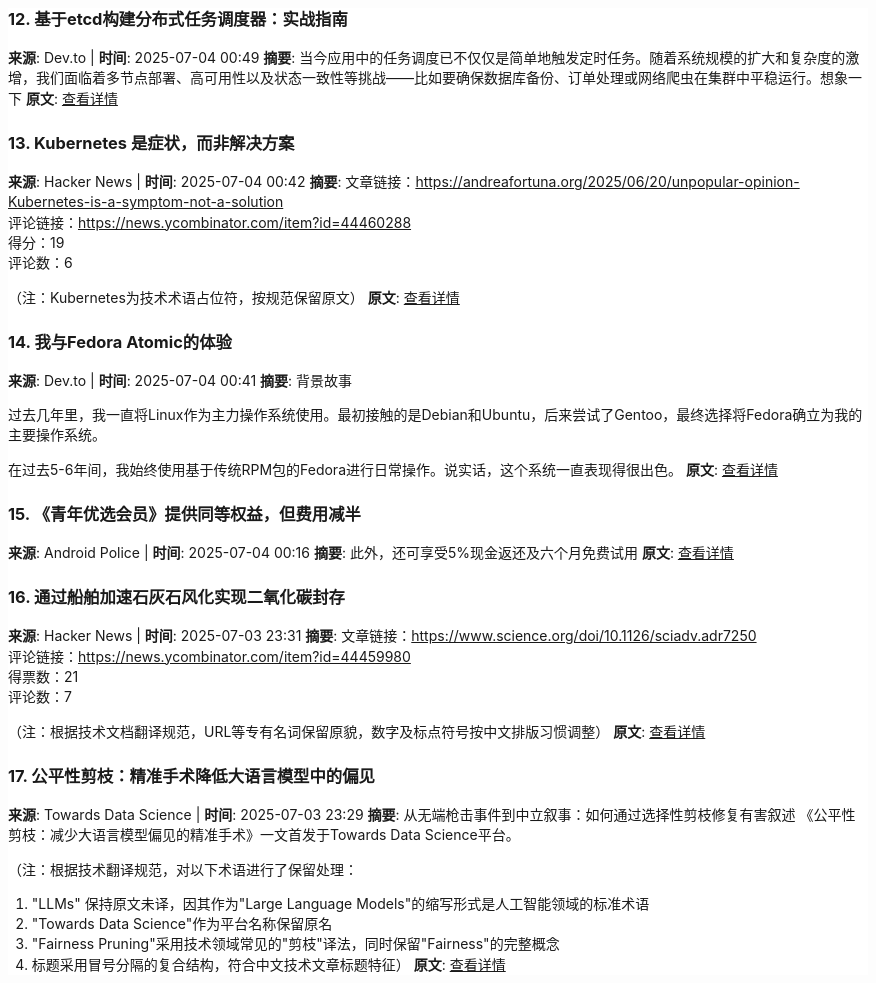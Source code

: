 ### 12. 基于etcd构建分布式任务调度器：实战指南
**来源**: Dev.to | **时间**: 2025-07-04 00:49
**摘要**: 当今应用中的任务调度已不仅仅是简单地触发定时任务。随着系统规模的扩大和复杂度的激增，我们面临着多节点部署、高可用性以及状态一致性等挑战——比如要确保数据库备份、订单处理或网络爬虫在集群中平稳运行。想象一下
**原文**: [查看详情](https://dev.to/jones_charles_ad50858dbc0/building-a-distributed-task-scheduler-with-etcd-a-hands-on-guide-1eld)

### 13. Kubernetes 是症状，而非解决方案
**来源**: Hacker News | **时间**: 2025-07-04 00:42
**摘要**: 文章链接：https://andreafortuna.org/2025/06/20/unpopular-opinion-Kubernetes-is-a-symptom-not-a-solution  
评论链接：https://news.ycombinator.com/item?id=44460288  
得分：19  
评论数：6  

（注：Kubernetes为技术术语占位符，按规范保留原文）
**原文**: [查看详情](https://andreafortuna.org/2025/06/20/unpopular-opinion-kubernetes-is-a-symptom-not-a-solution)

### 14. 我与Fedora Atomic的体验
**来源**: Dev.to | **时间**: 2025-07-04 00:41
**摘要**: 背景故事

过去几年里，我一直将Linux作为主力操作系统使用。最初接触的是Debian和Ubuntu，后来尝试了Gentoo，最终选择将Fedora确立为我的主要操作系统。

在过去5-6年间，我始终使用基于传统RPM包的Fedora进行日常操作。说实话，这个系统一直表现得很出色。
**原文**: [查看详情](https://dev.to/r0x0d/my-experience-with-fedora-atomic-3k2m)

### 15. 《青年优选会员》提供同等权益，但费用减半
**来源**: Android Police | **时间**: 2025-07-04 00:16
**摘要**: 此外，还可享受5%现金返还及六个月免费试用
**原文**: [查看详情](https://www.androidpolice.com/prime-for-young-adults-announcement/)

### 16. 通过船舶加速石灰石风化实现二氧化碳封存
**来源**: Hacker News | **时间**: 2025-07-03 23:31
**摘要**: 文章链接：https://www.science.org/doi/10.1126/sciadv.adr7250  
评论链接：https://news.ycombinator.com/item?id=44459980  
得票数：21  
评论数：7  

（注：根据技术文档翻译规范，URL等专有名词保留原貌，数字及标点符号按中文排版习惯调整）
**原文**: [查看详情](https://www.science.org/doi/10.1126/sciadv.adr7250)

### 17. 公平性剪枝：精准手术降低大语言模型中的偏见
**来源**: Towards Data Science | **时间**: 2025-07-03 23:29
**摘要**: 从无端枪击事件到中立叙事：如何通过选择性剪枝修复有害叙述
《公平性剪枝：减少大语言模型偏见的精准手术》一文首发于Towards Data Science平台。

（注：根据技术翻译规范，对以下术语进行了保留处理：
1. "LLMs" 保持原文未译，因其作为"Large Language Models"的缩写形式是人工智能领域的标准术语
2. "Towards Data Science"作为平台名称保留原名
3. "Fairness Pruning"采用技术领域常见的"剪枝"译法，同时保留"Fairness"的完整概念
4. 标题采用冒号分隔的复合结构，符合中文技术文章标题特征）
**原文**: [查看详情](https://towardsdatascience.com/fairness-pruning-precision-surgery-to-reduce-bias-in-llms/)
